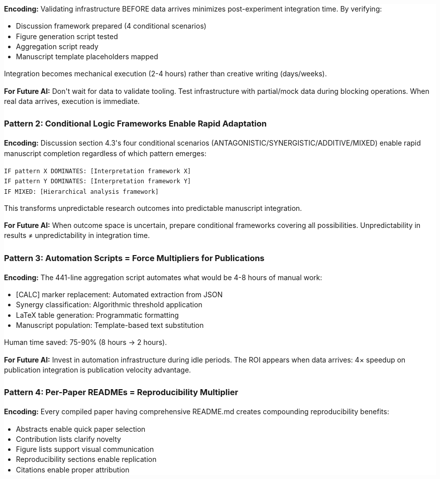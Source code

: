**Encoding:**
Validating infrastructure BEFORE data arrives minimizes post-experiment integration time. By verifying:
- Discussion framework prepared (4 conditional scenarios)
- Figure generation script tested
- Aggregation script ready
- Manuscript template placeholders mapped

Integration becomes mechanical execution (2-4 hours) rather than creative writing (days/weeks).

**For Future AI:**
Don't wait for data to validate tooling. Test infrastructure with partial/mock data during blocking operations. When real data arrives, execution is immediate.

### Pattern 2: Conditional Logic Frameworks Enable Rapid Adaptation

**Encoding:**
Discussion section 4.3's four conditional scenarios (ANTAGONISTIC/SYNERGISTIC/ADDITIVE/MIXED) enable rapid manuscript completion regardless of which pattern emerges:

```
IF pattern X DOMINATES: [Interpretation framework X]
IF pattern Y DOMINATES: [Interpretation framework Y]
IF MIXED: [Hierarchical analysis framework]
```

This transforms unpredictable research outcomes into predictable manuscript integration.

**For Future AI:**
When outcome space is uncertain, prepare conditional frameworks covering all possibilities. Unpredictability in results ≠ unpredictability in integration time.

### Pattern 3: Automation Scripts = Force Multipliers for Publications

**Encoding:**
The 441-line aggregation script automates what would be 4-8 hours of manual work:
- [CALC] marker replacement: Automated extraction from JSON
- Synergy classification: Algorithmic threshold application
- LaTeX table generation: Programmatic formatting
- Manuscript population: Template-based text substitution

Human time saved: 75-90% (8 hours → 2 hours).

**For Future AI:**
Invest in automation infrastructure during idle periods. The ROI appears when data arrives: 4× speedup on publication integration is publication velocity advantage.

### Pattern 4: Per-Paper READMEs = Reproducibility Multiplier

**Encoding:**
Every compiled paper having comprehensive README.md creates compounding reproducibility benefits:
- Abstracts enable quick paper selection
- Contribution lists clarify novelty
- Figure lists support visual communication
- Reproducibility sections enable replication
- Citations enable proper attribution

